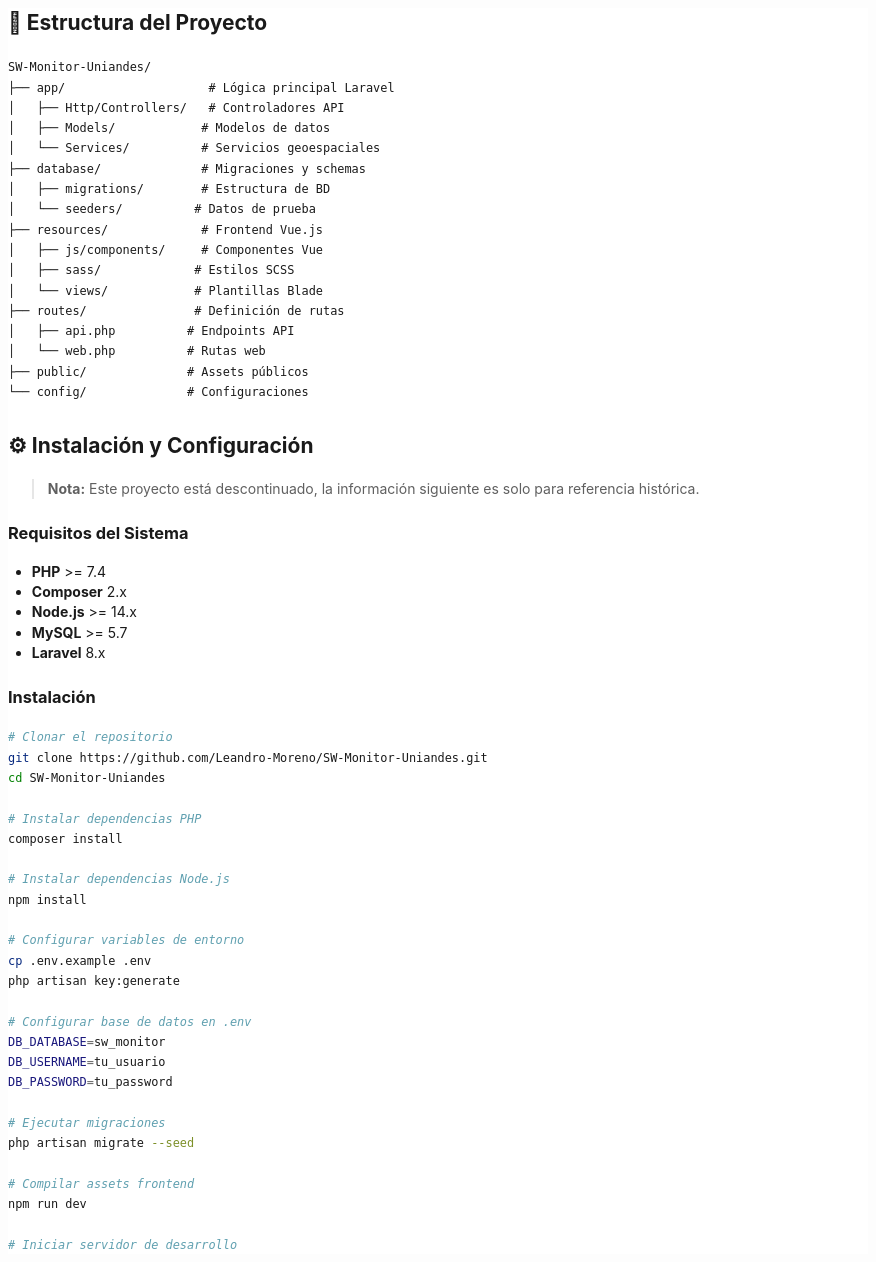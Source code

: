 ## 📁 Estructura del Proyecto

```
SW-Monitor-Uniandes/
├── app/                    # Lógica principal Laravel
│   ├── Http/Controllers/   # Controladores API
│   ├── Models/            # Modelos de datos
│   └── Services/          # Servicios geoespaciales
├── database/              # Migraciones y schemas
│   ├── migrations/        # Estructura de BD
│   └── seeders/          # Datos de prueba
├── resources/             # Frontend Vue.js
│   ├── js/components/     # Componentes Vue
│   ├── sass/             # Estilos SCSS
│   └── views/            # Plantillas Blade
├── routes/               # Definición de rutas
│   ├── api.php          # Endpoints API
│   └── web.php          # Rutas web
├── public/              # Assets públicos
└── config/              # Configuraciones
```

## ⚙️ Instalación y Configuración

> **Nota:** Este proyecto está descontinuado, la información siguiente es solo para referencia histórica.

### Requisitos del Sistema
- **PHP** >= 7.4
- **Composer** 2.x
- **Node.js** >= 14.x
- **MySQL** >= 5.7
- **Laravel** 8.x

### Instalación

```bash
# Clonar el repositorio
git clone https://github.com/Leandro-Moreno/SW-Monitor-Uniandes.git
cd SW-Monitor-Uniandes

# Instalar dependencias PHP
composer install

# Instalar dependencias Node.js
npm install

# Configurar variables de entorno
cp .env.example .env
php artisan key:generate

# Configurar base de datos en .env
DB_DATABASE=sw_monitor
DB_USERNAME=tu_usuario
DB_PASSWORD=tu_password

# Ejecutar migraciones
php artisan migrate --seed

# Compilar assets frontend
npm run dev

# Iniciar servidor de desarrollo
```